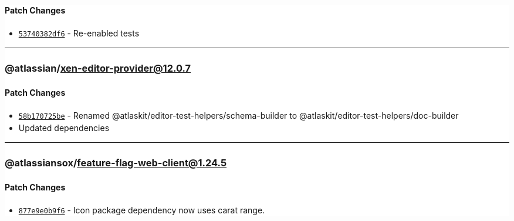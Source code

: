 #### Patch Changes

- [`53740382df6`](https://bitbucket.org/atlassian/atlassian-frontend/commits/53740382df6) - Re-enabled tests

---

### @atlassian/xen-editor-provider@12.0.7

#### Patch Changes

- [`58b170725be`](https://bitbucket.org/atlassian/atlassian-frontend/commits/58b170725be) - Renamed @atlaskit/editor-test-helpers/schema-builder to @atlaskit/editor-test-helpers/doc-builder
- Updated dependencies

---

### @atlassiansox/feature-flag-web-client@1.24.5

#### Patch Changes

- [`877e9e0b9f6`](https://bitbucket.org/atlassian/atlassian-frontend/commits/877e9e0b9f6) - Icon package dependency now uses carat range.
